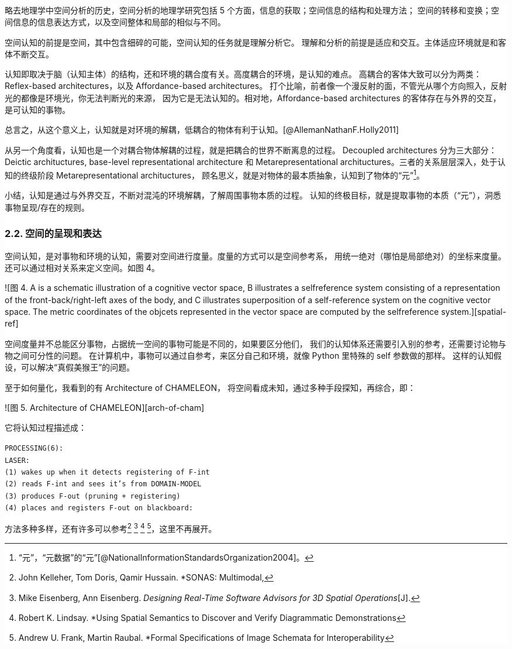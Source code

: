 [^ref2]:  Maurizio Tirassa, Antonella Carassa, Giuliano Geminiani. *A Theoretical Framework for the Study of Spatial Cognition*[J]. 
          Spatial Cognition: Foundations and applications, Selected papers from Mind III, 
          Annual Conference of the Cognitive Science Society of Ireland, 1998.

略去地理学中空间分析的历史，空间分析的地理学研究包括 5 个方面，信息的获取；空间信息的结构和处理方法；
空间的转移和变换；空间信息的信息表达方式，以及空间整体和局部的相似与不同。 

空间认知的前提是空间，其中包含细碎的可能，空间认知的任务就是理解分析它。
理解和分析的前提是适应和交互。主体适应环境就是和客体不断交互。
 
认知即取决于脑（认知主体）的结构，还和环境的耦合度有关。高度耦合的环境，是认知的难点。
高耦合的客体大致可以分为两类：Reflex-based architectures，以及 Affordance-based architectures。
打个比喻，前者像一个漫反射的面，不管光从哪个方向照入，反射光的都像是环境光，你无法判断光的来源，
因为它是无法认知的。相对地，Affordance-based architectures 的客体存在与外界的交互，是可认知的事物。

总言之，从这个意义上，认知就是对环境的解耦，低耦合的物体有利于认知。[@AllemanNathanF.Holly2011]

从另一个角度看，认知也是一个对耦合物体解耦的过程，就是把耦合的世界不断离息的过程。
Decoupled architectures 分为三大部分： Deictic archituctures, base-level representational architecture 
和 Metarepresentational archituctures。三者的关系层层深入，处于认知的终级阶段 Metarepresentational archituctures，
顾名思义，就是对物体的最本质抽象，认知到了物体的“元”[^meta]。

[^meta]: “元”，“元数据”的“元”[@NationalInformationStandardsOrganization2004]。

小结，认知是通过与外界交互，不断对混沌的环境解耦，了解周围事物本质的过程。
认知的终极目标，就是提取事物的本质（“元”），洞悉事物呈现/存在的规则。

### 2.2. 空间的呈现和表达

空间认知，是对事物和环境的认知，需要对空间进行度量。度量的方式可以是空间参考系，
用统一绝对（哪怕是局部绝对）的坐标来度量。还可以通过相对关系来定义空间。如图 4。

![图 4. A is a schematic illustration of a cognitive vector space, B illustrates 
  a selfreference system consisting of a representation of the front-back/right-left 
  axes of the body, and C illustrates superposition of a self-reference system 
  on the cognitive vector space. The metric coordinates of the objcets represented 
  in the vector space are computed by the selfreference system.][spatial-ref] 

空间度量并不总能区分事物，占据统一空间的事物可能是不同的，如果要区分他们，
我们的认知体系还需要引入别的参考，还需要讨论物与物之间可分性的问题。 
在计算机中，事物可以通过自参考，来区分自己和环境，就像 Python 里特殊的 self 参数做的那样。
这样的认知假设，可以解决“真假美猴王”的问题。

至于如何量化，我看到的有 Architecture of CHAMELEON， 将空间看成未知，通过多种手段探知，再综合，即： 

![图 5. Architecture of CHAMELEON][arch-of-cham]

它将认知过程描述成：

```plain
PROCESSING(6):
LASER:
(1) wakes up when it detects registering of F-int
(2) reads F-int and sees it’s from DOMAIN-MODEL
(3) produces F-out (pruning + registering)
(4) places and registers F-out on blackboard:
```

方法多种多样，还有许多可以参考[^ref3] [^ref4] [^ref5] [^ref6]，这里不再展开。


[^gislang]: “如果说地图是地理学的第二代语言，那么地理信息系统就是地理学的第三代语言。” ，陈述彭。
[^sops]: 出自 *Geographic Information and Science*（2014，Paul A. Longley，
[^ref3]: John Kelleher, Tom Doris, Qamir Hussain. *SONAS: Multimodal, 
[^ref4]: Mike Eisenberg, Ann Eisenberg. *Designing Real-Time Software Advisors for 3D Spatial Operations*[J]. 
[^ref5]: Robert K. Lindsay. *Using Spatial Semantics to Discover and Verify Diagrammatic Demonstrations 
[^ref6]: Andrew U. Frank, Martin Raubal. *Formal Specifications of Image Schemata for Interoperability 
[^3guess]: 论文 *Given-New Versus New-Given?: An analysis of reading times for spatial descriptions*
[^ref8]: Byrne, R. M. J., Johnson-Laird, P. N.. *Spatial reasoning. 
[sa-digital-terrian-model]: http://gnat.qiniudn.com/sa/sa-digital-terrian-model.png
[sa-dem-present]: http://gnat.qiniudn.com/sa/sa-dem-present.png
[sa-grid-tin-contour]: http://gnat.qiniudn.com/sa/sa-grid-tin-contour.png
[sa-contour-shade]: http://gnat.qiniudn.com/sa/sa-contour-shade.png
[sa-contour-shade2]: http://gnat.qiniudn.com/sa/sa-contour-shade2.png
[sa-3d-display]: http://gnat.qiniudn.com/sa/sa-3d-display.png
[sa-projection]: http://gnat.qiniudn.com/sa/sa-projection.png
[sa-volumn-tri]: http://gnat.qiniudn.com/sa/sa-volumn-tri.png
[sa-horn-s]: http://gnat.qiniudn.com/sa/sa-horn-s.png
[sa-horn-d]: http://gnat.qiniudn.com/sa/sa-horn-d.png
[sa-irregular-sd]: http://gnat.qiniudn.com/sa/sa-irregular-sd.png
[sa-filled-sink]: http://gnat.qiniudn.com/sa/sa-filled-sink.png
[sa-grid-encoding]: http://gnat.qiniudn.com/sa/sa-grid-encoding.png
[sa-river-length]: http://gnat.qiniudn.com/sa/sa-river-length.png
[sa-river-classify]: http://gnat.qiniudn.com/sa/sa-river-classify.png
[^kunfu]: 功夫在诗外，只有多借鉴学科中的理论与方法，融入地理信息系统的研究过程中，GIS 才能大步发展。
[wetland]: http://gnat.qiniudn.com/gishomwork/wetland.png
[6parts-of-gis]: http://gnat.qiniudn.com/gishomwork/6parts-of-gis3.png
[gis-research]: http://gnat.qiniudn.com/gishomwork/gis-research.png
[spatial-ref]: http://gnat.qiniudn.com/gishomwork/spatial-ref.png
[arch-of-cham]: http://gnat.qiniudn.com/gishomwork/arch-of-cham.png
[hyper-gami]: http://gnat.qiniudn.com/gishomwork/hyper-gami.png
[phonological]: http://gnat.qiniudn.com/gishomwork/phonological.png
[gis-paperwork-docx]: http://gnat.qiniudn.com/gishomwork/gis-paperwork.docx